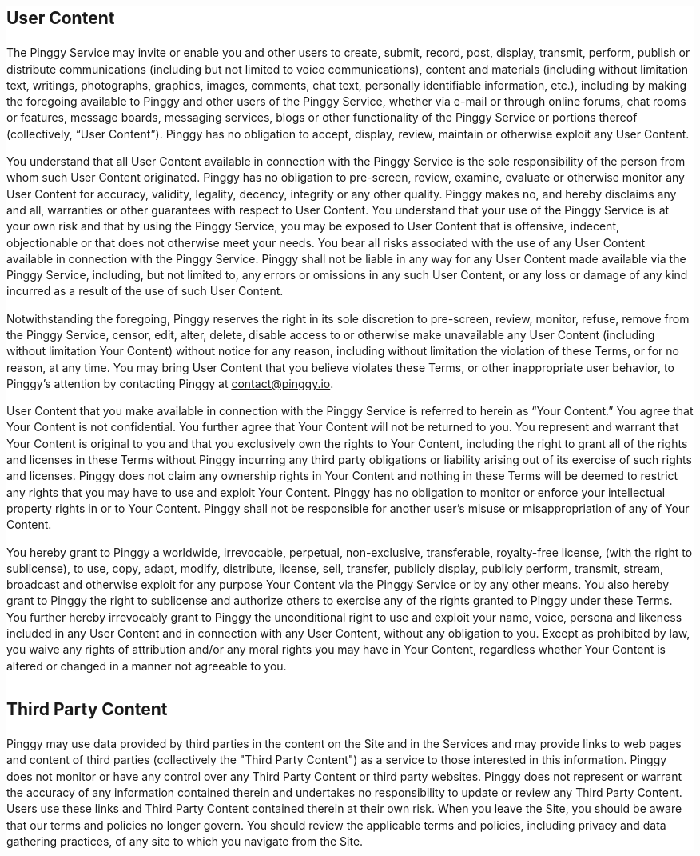 ## User Content
The Pinggy Service may invite or enable you and other users to create, submit, record, post, display, transmit, perform, publish or distribute communications (including but not limited to voice communications), content and materials (including without limitation text, writings, photographs, graphics, images, comments, chat text, personally identifiable information, etc.), including by making the foregoing available to Pinggy and other users of the Pinggy Service, whether via e-mail or through online forums, chat rooms or features, message boards, messaging services, blogs or other functionality of the Pinggy Service or portions thereof (collectively, “User Content”). Pinggy has no obligation to accept, display, review, maintain or otherwise exploit any User Content.

You understand that all User Content available in connection with the Pinggy Service is the sole responsibility of the person from whom such User Content originated. Pinggy has no obligation to pre-screen, review, examine, evaluate or otherwise monitor any User Content for accuracy, validity, legality, decency, integrity or any other quality. Pinggy makes no, and hereby disclaims any and all, warranties or other guarantees with respect to User Content. You understand that your use of the Pinggy Service is at your own risk and that by using the Pinggy Service, you may be exposed to User Content that is offensive, indecent, objectionable or that does not otherwise meet your needs. You bear all risks associated with the use of any User Content available in connection with the Pinggy Service. Pinggy shall not be liable in any way for any User Content made available via the Pinggy Service, including, but not limited to, any errors or omissions in any such User Content, or any loss or damage of any kind incurred as a result of the use of such User Content.

Notwithstanding the foregoing, Pinggy reserves the right in its sole discretion to pre-screen, review, monitor, refuse, remove from the Pinggy Service, censor, edit, alter, delete, disable access to or otherwise make unavailable any User Content (including without limitation Your Content) without notice for any reason, including without limitation the violation of these Terms, or for no reason, at any time. You may bring User Content that you believe violates these Terms, or other inappropriate user behavior, to Pinggy’s attention by contacting Pinggy at contact@pinggy.io.

User Content that you make available in connection with the Pinggy Service is referred to herein as “Your Content.” You agree that Your Content is not confidential. You further agree that Your Content will not be returned to you. You represent and warrant that Your Content is original to you and that you exclusively own the rights to Your Content, including the right to grant all of the rights and licenses in these Terms without Pinggy incurring any third party obligations or liability arising out of its exercise of such rights and licenses. Pinggy does not claim any ownership rights in Your Content and nothing in these Terms will be deemed to restrict any rights that you may have to use and exploit Your Content. Pinggy has no obligation to monitor or enforce your intellectual property rights in or to Your Content. Pinggy shall not be responsible for another user’s misuse or misappropriation of any of Your Content.

You hereby grant to Pinggy a worldwide, irrevocable, perpetual, non-exclusive, transferable, royalty-free license, (with the right to sublicense), to use, copy, adapt, modify, distribute, license, sell, transfer, publicly display, publicly perform, transmit, stream, broadcast and otherwise exploit for any purpose Your Content via the Pinggy Service or by any other means. You also hereby grant to Pinggy the right to sublicense and authorize others to exercise any of the rights granted to Pinggy under these Terms. You further hereby irrevocably grant to Pinggy the unconditional right to use and exploit your name, voice, persona and likeness included in any User Content and in connection with any User Content, without any obligation to you. Except as prohibited by law, you waive any rights of attribution and/or any moral rights you may have in Your Content, regardless whether Your Content is altered or changed in a manner not agreeable to you.

## Third Party Content
Pinggy may use data provided by third parties in the content on the Site and in the Services and may provide links to web pages and content of third parties (collectively the "Third Party Content") as a service to those interested in this information. Pinggy does not monitor or have any control over any Third Party Content or third party websites. Pinggy does not represent or warrant the accuracy of any information contained therein and undertakes no responsibility to update or review any Third Party Content. Users use these links and Third Party Content contained therein at their own risk. When you leave the Site, you should be aware that our terms and policies no longer govern. You should review the applicable terms and policies, including privacy and data gathering practices, of any site to which you navigate from the Site.
